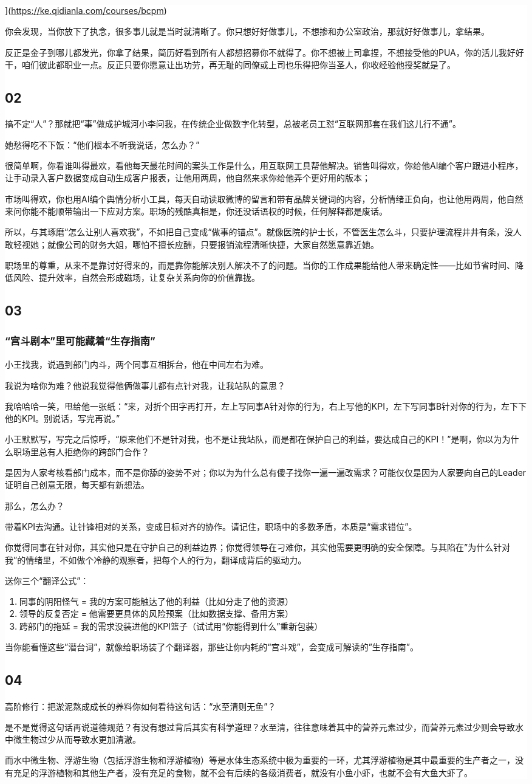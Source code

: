 ](https://ke.qidianla.com/courses/bcpm)

你会发现，当你放下了执念，很多事儿就是当时就清晰了。你只想好好做事儿，不想掺和办公室政治，那就好好做事儿，拿结果。

反正是金子到哪儿都发光，你拿了结果，简历好看到所有人都想招募你不就得了。你不想被上司拿捏，不想接受他的PUA，你的活儿我好好干，咱们彼此都职业一点。反正只要你愿意让出功劳，再无耻的同僚或上司也乐得把你当圣人，你收经验他授奖就是了。

## 02

搞不定“人”？那就把“事”做成护城河小李问我，在传统企业做数字化转型，总被老员工怼“互联网那套在我们这儿行不通”。

她愁得吃不下饭：“他们根本不听我说话，怎么办？”

很简单啊，你看谁叫得最欢，看他每天最花时间的案头工作是什么，用互联网工具帮他解决。销售叫得欢，你给他AI编个客户跟进小程序，让手动录入客户数据变成自动生成客户报表，让他用两周，他自然来求你给他弄个更好用的版本；

市场叫得欢，你也用AI编个舆情分析小工具，每天自动读取微博的留言和带有品牌关键词的内容，分析情绪正负向，也让他用两周，他自然来问你能不能顺带输出一下应对方案。职场的残酷真相是，你还没话语权的时候，任何解释都是废话。

所以，与其琢磨“怎么让别人喜欢我”，不如把自己变成“做事的锚点”。就像医院的护士长，不管医生怎么斗，只要护理流程井井有条，没人敢轻视她；就像公司的财务大姐，哪怕不擅长应酬，只要报销流程清晰快捷，大家自然愿意靠近她。

职场里的尊重，从来不是靠讨好得来的，而是靠你能解决别人解决不了的问题。当你的工作成果能给他人带来确定性——比如节省时间、降低风险、提升效率，自然会形成磁场，让复杂关系向你的价值靠拢。

## 03

### “宫斗剧本”里可能藏着“生存指南”

小王找我，说遇到部门内斗，两个同事互相拆台，他在中间左右为难。

我说为啥你为难？他说我觉得他俩做事儿都有点针对我，让我站队的意思？

我哈哈哈一笑，甩给他一张纸：“来，对折个田字再打开，左上写同事A针对你的行为，右上写他的KPI，左下写同事B针对你的行为，左下下他的KPI。别说话，写完再说。”

小王默默写，写完之后惊呼，“原来他们不是针对我，也不是让我站队，而是都在保护自己的利益，要达成自己的KPI！”是啊，你以为为什么职场里总有人拒绝你的跨部门合作？

是因为人家考核看部门成本，而不是你舔的姿势不对；你以为为什么总有傻子找你一遍一遍改需求？可能仅仅是因为人家要向自己的Leader证明自己创意无限，每天都有新想法。

那么，怎么办？

带着KPI去沟通。让针锋相对的关系，变成目标对齐的协作。请记住，职场中的多数矛盾，本质是“需求错位”。

你觉得同事在针对你，其实他只是在守护自己的利益边界；你觉得领导在刁难你，其实他需要更明确的安全保障。与其陷在”为什么针对我”的情绪里，不如做个冷静的观察者，把每个人的行为，翻译成背后的驱动力。

送你三个“翻译公式”：

1.  同事的阴阳怪气 = 我的方案可能触达了他的利益（比如分走了他的资源）
2.  领导的反复否定 = 他需要更具体的风险预案（比如数据支撑、备用方案）
3.  跨部门的拖延 = 我的需求没装进他的KPI篮子（试试用“你能得到什么”重新包装）

当你能看懂这些”潜台词”，就像给职场装了个翻译器，那些让你内耗的“宫斗戏”，会变成可解读的”生存指南”。

## 04

高阶修行：把淤泥熬成成长的养料你如何看待这句话：“水至清则无鱼”？

是不是觉得这句话再说道德规范？有没有想过背后其实有科学道理？水至清，往往意味着其中的营养元素过少，而营养元素过少则会导致水中微生物过少从而导致水更加清澈。

而水中微生物、浮游生物（包括浮游生物和浮游植物）等是水体生态系统中极为重要的一环，尤其浮游植物是其中最重要的生产者之一，没有充足的浮游植物和其他生产者，没有充足的食物，就不会有后续的各级消费者，就没有小鱼小虾，也就不会有大鱼大虾了。
